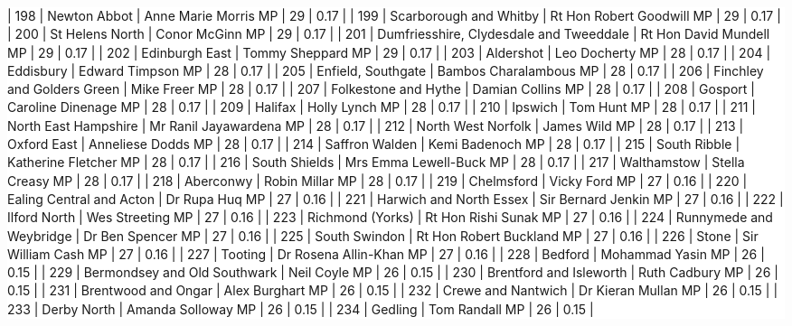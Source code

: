 | 198 | Newton Abbot | Anne Marie Morris MP | 29 | 0.17 |
| 199 | Scarborough and Whitby | Rt Hon Robert Goodwill MP | 29 | 0.17 |
| 200 | St Helens North | Conor McGinn MP | 29 | 0.17 |
| 201 | Dumfriesshire, Clydesdale and Tweeddale | Rt Hon David Mundell MP | 29 | 0.17 |
| 202 | Edinburgh East | Tommy Sheppard MP | 29 | 0.17 |
| 203 | Aldershot | Leo Docherty MP | 28 | 0.17 |
| 204 | Eddisbury | Edward Timpson MP | 28 | 0.17 |
| 205 | Enfield, Southgate | Bambos Charalambous MP | 28 | 0.17 |
| 206 | Finchley and Golders Green | Mike Freer MP | 28 | 0.17 |
| 207 | Folkestone and Hythe | Damian Collins MP | 28 | 0.17 |
| 208 | Gosport | Caroline Dinenage MP | 28 | 0.17 |
| 209 | Halifax | Holly Lynch MP | 28 | 0.17 |
| 210 | Ipswich | Tom Hunt MP | 28 | 0.17 |
| 211 | North East Hampshire | Mr Ranil Jayawardena MP | 28 | 0.17 |
| 212 | North West Norfolk | James Wild MP | 28 | 0.17 |
| 213 | Oxford East | Anneliese Dodds MP | 28 | 0.17 |
| 214 | Saffron Walden | Kemi Badenoch MP | 28 | 0.17 |
| 215 | South Ribble | Katherine Fletcher MP | 28 | 0.17 |
| 216 | South Shields | Mrs Emma Lewell-Buck MP | 28 | 0.17 |
| 217 | Walthamstow | Stella Creasy MP | 28 | 0.17 |
| 218 | Aberconwy | Robin Millar MP | 28 | 0.17 |
| 219 | Chelmsford | Vicky Ford MP | 27 | 0.16 |
| 220 | Ealing Central and Acton | Dr Rupa Huq MP | 27 | 0.16 |
| 221 | Harwich and North Essex | Sir Bernard Jenkin MP | 27 | 0.16 |
| 222 | Ilford North | Wes Streeting MP | 27 | 0.16 |
| 223 | Richmond (Yorks) | Rt Hon Rishi Sunak MP | 27 | 0.16 |
| 224 | Runnymede and Weybridge | Dr Ben Spencer MP | 27 | 0.16 |
| 225 | South Swindon | Rt Hon Robert Buckland MP | 27 | 0.16 |
| 226 | Stone | Sir William Cash MP | 27 | 0.16 |
| 227 | Tooting | Dr Rosena Allin-Khan MP | 27 | 0.16 |
| 228 | Bedford | Mohammad Yasin MP | 26 | 0.15 |
| 229 | Bermondsey and Old Southwark | Neil Coyle MP | 26 | 0.15 |
| 230 | Brentford and Isleworth | Ruth Cadbury MP | 26 | 0.15 |
| 231 | Brentwood and Ongar | Alex Burghart MP | 26 | 0.15 |
| 232 | Crewe and Nantwich | Dr Kieran Mullan MP | 26 | 0.15 |
| 233 | Derby North | Amanda Solloway MP | 26 | 0.15 |
| 234 | Gedling | Tom Randall MP | 26 | 0.15 |
